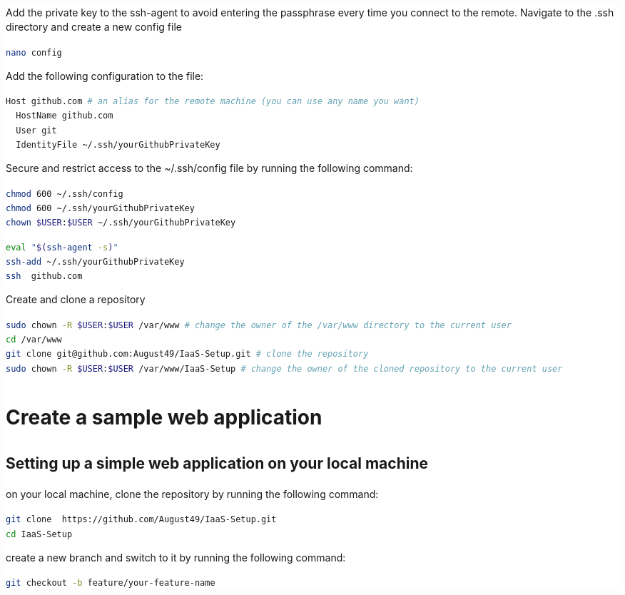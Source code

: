 Add the private key to the ssh-agent to avoid entering the passphrase every time you connect to the remote.
Navigate to the .ssh directory and create a new config file

```bash
nano config
```

Add the following configuration to the file:

```bash
Host github.com # an alias for the remote machine (you can use any name you want)
  HostName github.com
  User git
  IdentityFile ~/.ssh/yourGithubPrivateKey
```

Secure and restrict access to the ~/.ssh/config file by running the following command:

```bash
chmod 600 ~/.ssh/config
chmod 600 ~/.ssh/yourGithubPrivateKey
chown $USER:$USER ~/.ssh/yourGithubPrivateKey
```

```bash
eval "$(ssh-agent -s)"
ssh-add ~/.ssh/yourGithubPrivateKey
ssh  github.com
```

Create and clone a repository

```bash
sudo chown -R $USER:$USER /var/www # change the owner of the /var/www directory to the current user
cd /var/www
git clone git@github.com:August49/IaaS-Setup.git # clone the repository
sudo chown -R $USER:$USER /var/www/IaaS-Setup # change the owner of the cloned repository to the current user
```

# Create a sample web application

## Setting up a simple web application on your local machine

on your local machine, clone the repository by running the following command:

```bash
git clone  https://github.com/August49/IaaS-Setup.git
cd IaaS-Setup
```

create a new branch and switch to it by running the following command:

```bash
git checkout -b feature/your-feature-name
```
